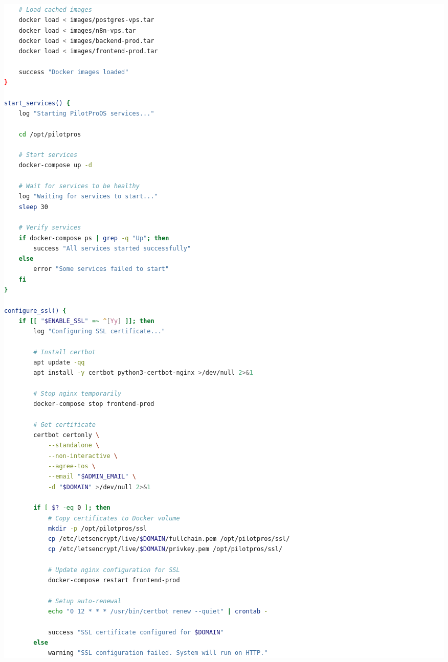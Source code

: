 ```bash
    # Load cached images
    docker load < images/postgres-vps.tar
    docker load < images/n8n-vps.tar
    docker load < images/backend-prod.tar
    docker load < images/frontend-prod.tar

    success "Docker images loaded"
}

start_services() {
    log "Starting PilotProOS services..."

    cd /opt/pilotpros

    # Start services
    docker-compose up -d

    # Wait for services to be healthy
    log "Waiting for services to start..."
    sleep 30

    # Verify services
    if docker-compose ps | grep -q "Up"; then
        success "All services started successfully"
    else
        error "Some services failed to start"
    fi
}

configure_ssl() {
    if [[ "$ENABLE_SSL" =~ ^[Yy] ]]; then
        log "Configuring SSL certificate..."

        # Install certbot
        apt update -qq
        apt install -y certbot python3-certbot-nginx >/dev/null 2>&1

        # Stop nginx temporarily
        docker-compose stop frontend-prod

        # Get certificate
        certbot certonly \
            --standalone \
            --non-interactive \
            --agree-tos \
            --email "$ADMIN_EMAIL" \
            -d "$DOMAIN" >/dev/null 2>&1

        if [ $? -eq 0 ]; then
            # Copy certificates to Docker volume
            mkdir -p /opt/pilotpros/ssl
            cp /etc/letsencrypt/live/$DOMAIN/fullchain.pem /opt/pilotpros/ssl/
            cp /etc/letsencrypt/live/$DOMAIN/privkey.pem /opt/pilotpros/ssl/

            # Update nginx configuration for SSL
            docker-compose restart frontend-prod

            # Setup auto-renewal
            echo "0 12 * * * /usr/bin/certbot renew --quiet" | crontab -

            success "SSL certificate configured for $DOMAIN"
        else
            warning "SSL configuration failed. System will run on HTTP."
```